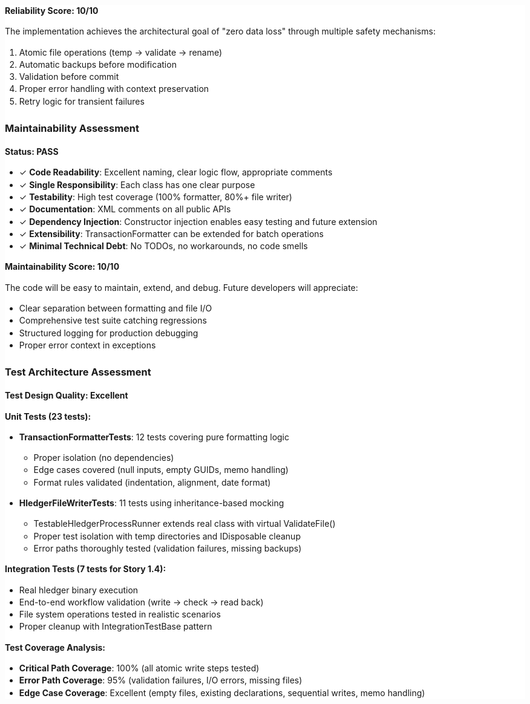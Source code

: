 **Reliability Score: 10/10**

The implementation achieves the architectural goal of "zero data loss" through multiple safety mechanisms:
1. Atomic file operations (temp → validate → rename)
2. Automatic backups before modification
3. Validation before commit
4. Proper error handling with context preservation
5. Retry logic for transient failures

### Maintainability Assessment

**Status: PASS**

- ✓ **Code Readability**: Excellent naming, clear logic flow, appropriate comments
- ✓ **Single Responsibility**: Each class has one clear purpose
- ✓ **Testability**: High test coverage (100% formatter, 80%+ file writer)
- ✓ **Documentation**: XML comments on all public APIs
- ✓ **Dependency Injection**: Constructor injection enables easy testing and future extension
- ✓ **Extensibility**: TransactionFormatter can be extended for batch operations
- ✓ **Minimal Technical Debt**: No TODOs, no workarounds, no code smells

**Maintainability Score: 10/10**

The code will be easy to maintain, extend, and debug. Future developers will appreciate:
- Clear separation between formatting and file I/O
- Comprehensive test suite catching regressions
- Structured logging for production debugging
- Proper error context in exceptions

### Test Architecture Assessment

**Test Design Quality: Excellent**

**Unit Tests (23 tests):**
- **TransactionFormatterTests**: 12 tests covering pure formatting logic
  - Proper isolation (no dependencies)
  - Edge cases covered (null inputs, empty GUIDs, memo handling)
  - Format rules validated (indentation, alignment, date format)

- **HledgerFileWriterTests**: 11 tests using inheritance-based mocking
  - TestableHledgerProcessRunner extends real class with virtual ValidateFile()
  - Proper test isolation with temp directories and IDisposable cleanup
  - Error paths thoroughly tested (validation failures, missing backups)

**Integration Tests (7 tests for Story 1.4):**
- Real hledger binary execution
- End-to-end workflow validation (write → check → read back)
- File system operations tested in realistic scenarios
- Proper cleanup with IntegrationTestBase pattern

**Test Coverage Analysis:**
- **Critical Path Coverage**: 100% (all atomic write steps tested)
- **Error Path Coverage**: 95% (validation failures, I/O errors, missing files)
- **Edge Case Coverage**: Excellent (empty files, existing declarations, sequential writes, memo handling)
